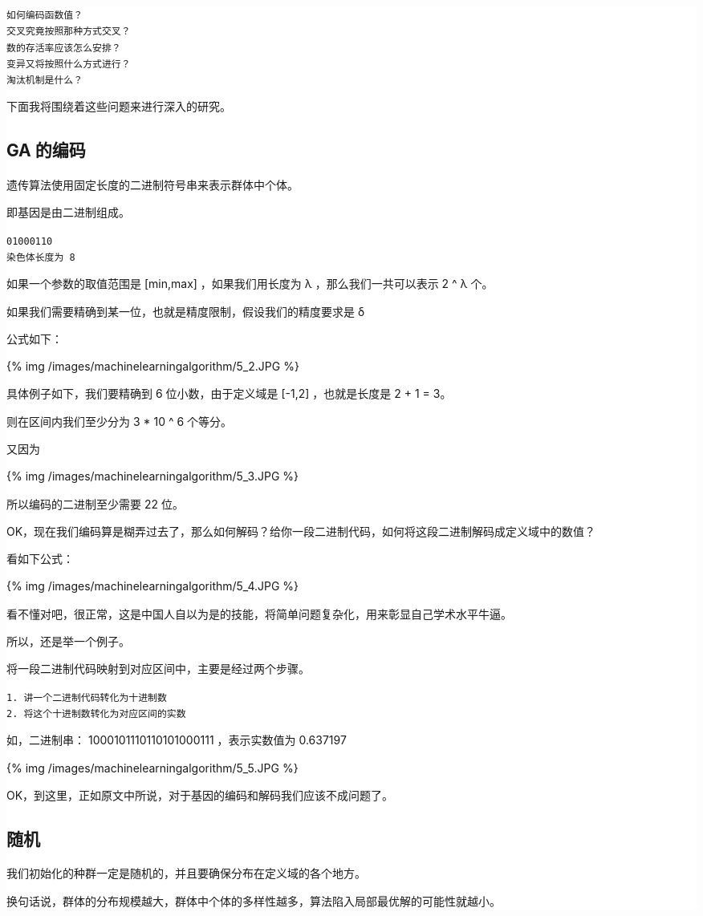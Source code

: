 	如何编码函数值？
	交叉究竟按照那种方式交叉？
	数的存活率应该怎么安排？
	变异又将按照什么方式进行？
	淘汰机制是什么？
	
下面我将围绕着这些问题来进行深入的研究。

## GA 的编码

遗传算法使用固定长度的二进制符号串来表示群体中个体。

即基因是由二进制组成。
	
	01000110
	染色体长度为 8
	
如果一个参数的取值范围是 [min,max] ，如果我们用长度为 λ ，那么我们一共可以表示 2 ^ λ 个。

如果我们需要精确到某一位，也就是精度限制，假设我们的精度要求是 δ 

公式如下：

{% img /images/machinelearningalgorithm/5_2.JPG %}

具体例子如下，我们要精确到 6 位小数，由于定义域是 [-1,2] ，也就是长度是 2 + 1 = 3。

则在区间内我们至少分为 3 * 10 ^ 6 个等分。

又因为

{% img /images/machinelearningalgorithm/5_3.JPG %}

所以编码的二进制至少需要 22 位。

OK，现在我们编码算是糊弄过去了，那么如何解码？给你一段二进制代码，如何将这段二进制解码成定义域中的数值？

看如下公式：

{% img /images/machinelearningalgorithm/5_4.JPG %}

看不懂对吧，很正常，这是中国人自以为是的技能，将简单问题复杂化，用来彰显自己学术水平牛逼。

所以，还是举一个例子。

将一段二进制代码映射到对应区间中，主要是经过两个步骤。

	1. 讲一个二进制代码转化为十进制数
	2. 将这个十进制数转化为对应区间的实数
	
如，二进制串： 1000101110110101000111 ，表示实数值为 0.637197

{% img /images/machinelearningalgorithm/5_5.JPG %}

OK，到这里，正如原文中所说，对于基因的编码和解码我们应该不成问题了。

## 随机

我们初始化的种群一定是随机的，并且要确保分布在定义域的各个地方。

换句话说，群体的分布规模越大，群体中个体的多样性越多，算法陷入局部最优解的可能性就越小。
